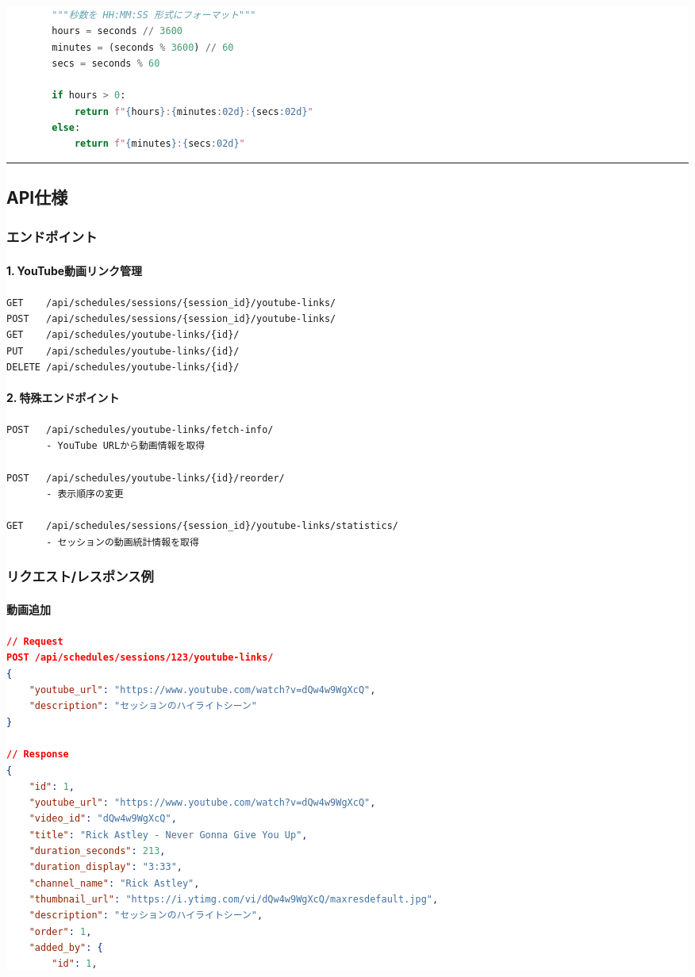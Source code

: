 ```python
        """秒数を HH:MM:SS 形式にフォーマット"""
        hours = seconds // 3600
        minutes = (seconds % 3600) // 60
        secs = seconds % 60
        
        if hours > 0:
            return f"{hours}:{minutes:02d}:{secs:02d}"
        else:
            return f"{minutes}:{secs:02d}"
```

---

## API仕様

### エンドポイント

#### 1. YouTube動画リンク管理
```
GET    /api/schedules/sessions/{session_id}/youtube-links/
POST   /api/schedules/sessions/{session_id}/youtube-links/
GET    /api/schedules/youtube-links/{id}/
PUT    /api/schedules/youtube-links/{id}/
DELETE /api/schedules/youtube-links/{id}/
```

#### 2. 特殊エンドポイント
```
POST   /api/schedules/youtube-links/fetch-info/
       - YouTube URLから動画情報を取得
       
POST   /api/schedules/youtube-links/{id}/reorder/
       - 表示順序の変更
       
GET    /api/schedules/sessions/{session_id}/youtube-links/statistics/
       - セッションの動画統計情報を取得
```

### リクエスト/レスポンス例

#### 動画追加
```json
// Request
POST /api/schedules/sessions/123/youtube-links/
{
    "youtube_url": "https://www.youtube.com/watch?v=dQw4w9WgXcQ",
    "description": "セッションのハイライトシーン"
}

// Response
{
    "id": 1,
    "youtube_url": "https://www.youtube.com/watch?v=dQw4w9WgXcQ",
    "video_id": "dQw4w9WgXcQ",
    "title": "Rick Astley - Never Gonna Give You Up",
    "duration_seconds": 213,
    "duration_display": "3:33",
    "channel_name": "Rick Astley",
    "thumbnail_url": "https://i.ytimg.com/vi/dQw4w9WgXcQ/maxresdefault.jpg",
    "description": "セッションのハイライトシーン",
    "order": 1,
    "added_by": {
        "id": 1,
```